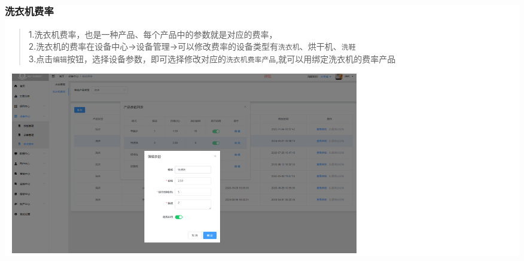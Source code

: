 ### 洗衣机费率
>1.洗衣机费率，也是一种产品、每个产品中的参数就是对应的费率，</br>
>2.洗衣机的费率在设备中心->设备管理->可以修改费率的设备类型有`洗衣机`、烘干机、`洗鞋`</br>
>3.点击`编辑`按钮，选择设备参数，即可选择修改对应的`洗衣机费率产品`,就可以用绑定洗衣机的费率产品

<img src="./assets/img/洗衣机产品费率.png" style="width: 600px;height: 300px;">
